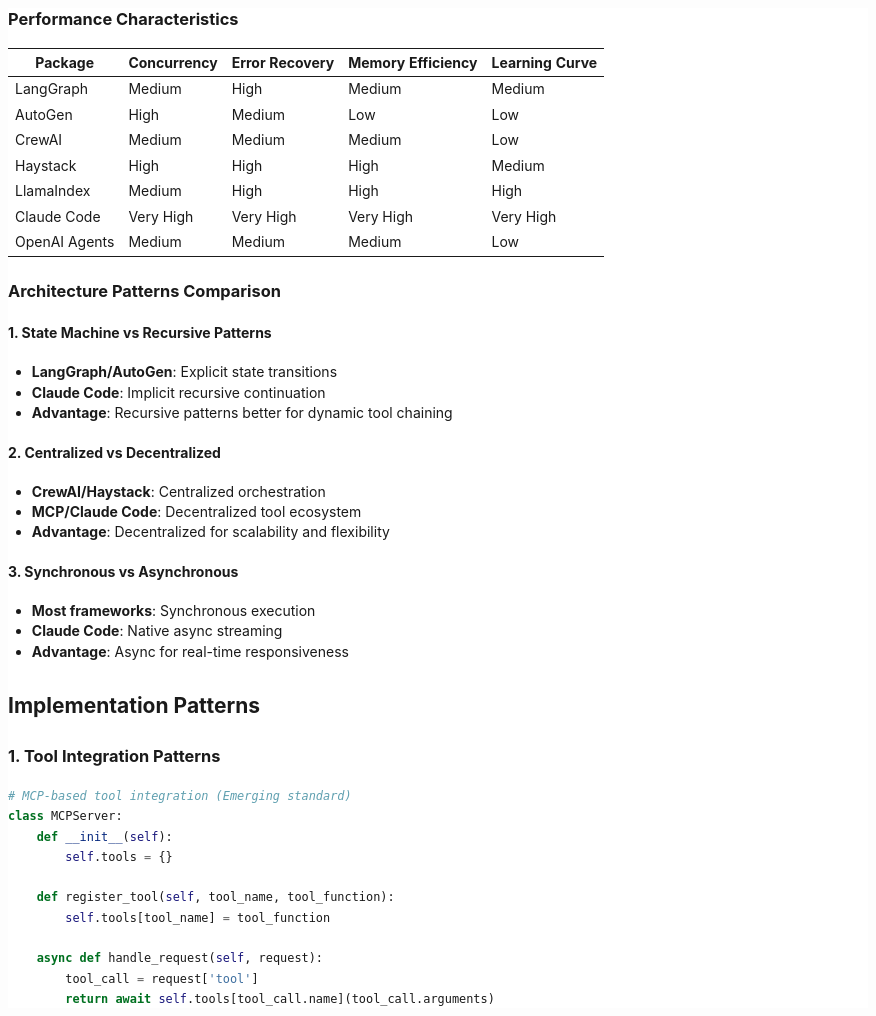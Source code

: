 ### Performance Characteristics

| Package | Concurrency | Error Recovery | Memory Efficiency | Learning Curve |
|---------|-------------|----------------|-------------------|----------------|
| LangGraph | Medium | High | Medium | Medium |
| AutoGen | High | Medium | Low | Low |
| CrewAI | Medium | Medium | Medium | Low |
| Haystack | High | High | High | Medium |
| LlamaIndex | Medium | High | High | High |
| Claude Code | Very High | Very High | Very High | Very High |
| OpenAI Agents | Medium | Medium | Medium | Low |

### Architecture Patterns Comparison

#### 1. State Machine vs Recursive Patterns
- **LangGraph/AutoGen**: Explicit state transitions
- **Claude Code**: Implicit recursive continuation
- **Advantage**: Recursive patterns better for dynamic tool chaining

#### 2. Centralized vs Decentralized
- **CrewAI/Haystack**: Centralized orchestration
- **MCP/Claude Code**: Decentralized tool ecosystem
- **Advantage**: Decentralized for scalability and flexibility

#### 3. Synchronous vs Asynchronous
- **Most frameworks**: Synchronous execution
- **Claude Code**: Native async streaming
- **Advantage**: Async for real-time responsiveness

## Implementation Patterns

### 1. Tool Integration Patterns

```python
# MCP-based tool integration (Emerging standard)
class MCPServer:
    def __init__(self):
        self.tools = {}
    
    def register_tool(self, tool_name, tool_function):
        self.tools[tool_name] = tool_function
    
    async def handle_request(self, request):
        tool_call = request['tool']
        return await self.tools[tool_call.name](tool_call.arguments)
```
